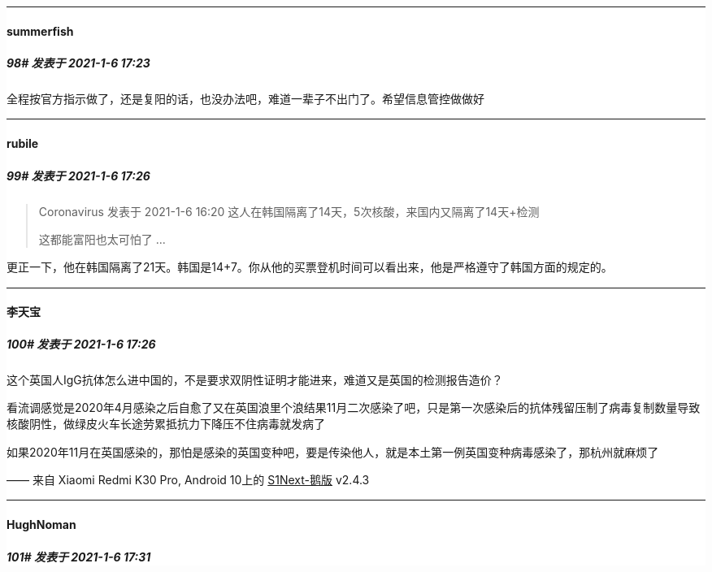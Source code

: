 



*****

####  summerfish  
##### 98#       发表于 2021-1-6 17:23




全程按官方指示做了，还是复阳的话，也没办法吧，难道一辈子不出门了。希望信息管控做做好







*****

####  rubile  
##### 99#       发表于 2021-1-6 17:26



<blockquote>Coronavirus 发表于 2021-1-6 16:20
这人在韩国隔离了14天，5次核酸，来国内又隔离了14天+检测


这都能富阳也太可怕了 ...</blockquote>
更正一下，他在韩国隔离了21天。韩国是14+7。你从他的买票登机时间可以看出来，他是严格遵守了韩国方面的规定的。







*****

####  李天宝  
##### 100#       发表于 2021-1-6 17:26




这个英国人IgG抗体怎么进中国的，不是要求双阴性证明才能进来，难道又是英国的检测报告造价？

看流调感觉是2020年4月感染之后自愈了又在英国浪里个浪结果11月二次感染了吧，只是第一次感染后的抗体残留压制了病毒复制数量导致核酸阴性，做绿皮火车长途劳累抵抗力下降压不住病毒就发病了

如果2020年11月在英国感染的，那怕是感染的英国变种吧，要是传染他人，就是本土第一例英国变种病毒感染了，那杭州就麻烦了

—— 来自 Xiaomi Redmi K30 Pro, Android 10上的 [S1Next-鹅版](https://github.com/ykrank/S1-Next/releases) v2.4.3







*****

####  HughNoman  
##### 101#       发表于 2021-1-6 17:31
